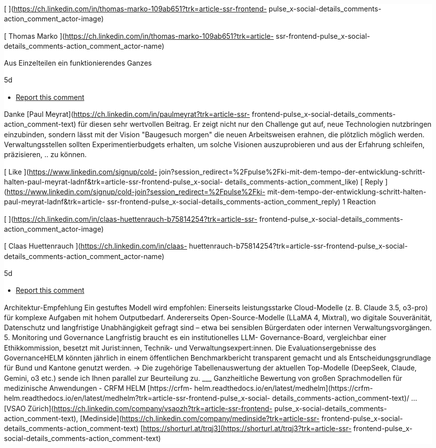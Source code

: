 [ ](https://ch.linkedin.com/in/thomas-marko-109ab651?trk=article-ssr-frontend-
pulse_x-social-details_comments-action_comment_actor-image)

[ Thomas Marko ](https://ch.linkedin.com/in/thomas-marko-109ab651?trk=article-
ssr-frontend-pulse_x-social-details_comments-action_comment_actor-name)

Aus Einzelteilen ein funktionierendes Ganzes

5d

  * [ Report this comment ](/uas/login?session_redirect=https%3A%2F%2Fde.linkedin.com%2Fpulse%2Fki-mit-dem-tempo-der-entwicklung-schritt-halten-paul-meyrat-ladnf&trk=article-ssr-frontend-pulse_x-social-details_comments-action_comment_ellipsis-menu-semaphore-sign-in-redirect&guestReportContentType=COMMENT&_f=guest-reporting)

Danke [Paul Meyrat](https://ch.linkedin.com/in/paulmeyrat?trk=article-ssr-
frontend-pulse_x-social-details_comments-action_comment-text) für diesen sehr
wertvollen Beitrag. Er zeigt nicht nur den Challenge gut auf, neue
Technologien nutzbringen einzubinden, sondern lässt mit der Vision "Baugesuch
morgen" die neuen Arbeitsweisen erahnen, die plötzlich möglich werden.
Verwaltungsstellen sollten Experimentierbudgets erhalten, um solche Visionen
auszuprobieren und aus der Erfahrung schleifen, präzisieren, .. zu können.

[ Like  ](https://www.linkedin.com/signup/cold-
join?session_redirect=%2Fpulse%2Fki-mit-dem-tempo-der-entwicklung-schritt-
halten-paul-meyrat-ladnf&trk=article-ssr-frontend-pulse_x-social-
details_comments-action_comment_like) [ Reply
](https://www.linkedin.com/signup/cold-join?session_redirect=%2Fpulse%2Fki-
mit-dem-tempo-der-entwicklung-schritt-halten-paul-meyrat-ladnf&trk=article-
ssr-frontend-pulse_x-social-details_comments-action_comment_reply) 1 Reaction

[ ](https://ch.linkedin.com/in/claas-huettenrauch-b75814254?trk=article-ssr-
frontend-pulse_x-social-details_comments-action_comment_actor-image)

[ Claas Huettenrauch ](https://ch.linkedin.com/in/claas-
huettenrauch-b75814254?trk=article-ssr-frontend-pulse_x-social-
details_comments-action_comment_actor-name)

5d

  * [ Report this comment ](/uas/login?session_redirect=https%3A%2F%2Fde.linkedin.com%2Fpulse%2Fki-mit-dem-tempo-der-entwicklung-schritt-halten-paul-meyrat-ladnf&trk=article-ssr-frontend-pulse_x-social-details_comments-action_comment_ellipsis-menu-semaphore-sign-in-redirect&guestReportContentType=COMMENT&_f=guest-reporting)

Architektur-Empfehlung Ein gestuftes Modell wird empfohlen: Einerseits
leistungsstarke Cloud-Modelle (z. B. Claude 3.5, o3-pro) für komplexe Aufgaben
mit hohem Outputbedarf. Andererseits Open-Source-Modelle (LLaMA 4, Mixtral),
wo digitale Souveränität, Datenschutz und langfristige Unabhängigkeit gefragt
sind – etwa bei sensiblen Bürgerdaten oder internen Verwaltungsvorgängen. 5\.
Monitoring und Governance Langfristig braucht es ein institutionelles LLM-
Governance-Board, vergleichbar einer Ethikkommission, besetzt mit
Jurist:innen, Technik- und Verwaltungsexpert:innen. Die Evaluationsergebnisse
des GovernanceHELM könnten jährlich in einem öffentlichen Benchmarkbericht
transparent gemacht und als Entscheidungsgrundlage für Bund und Kantone
genutzt werden. → Die zugehörige Tabellenauswertung der aktuellen Top-Modelle
(DeepSeek, Claude, Gemini, o3 etc.) sende ich Ihnen parallel zur Beurteilung
zu. ___ Ganzheitliche Bewertung von großen Sprachmodellen für medizinische
Anwendungen - CRFM HELM [https://crfm-
helm.readthedocs.io/en/latest/medhelm](https://crfm-
helm.readthedocs.io/en/latest/medhelm?trk=article-ssr-frontend-pulse_x-social-
details_comments-action_comment-text)/ … [VSAO
Zürich](https://ch.linkedin.com/company/vsaozh?trk=article-ssr-frontend-
pulse_x-social-details_comments-action_comment-text),
[Medinside](https://ch.linkedin.com/company/medinside?trk=article-ssr-
frontend-pulse_x-social-details_comments-action_comment-text)
[https://shorturl.at/trqj3](https://shorturl.at/trqj3?trk=article-ssr-
frontend-pulse_x-social-details_comments-action_comment-text)
